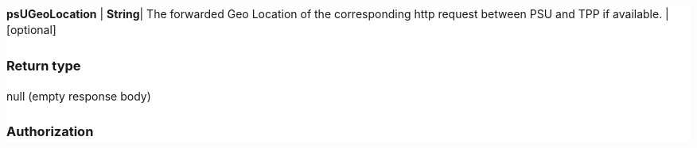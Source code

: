  **psUGeoLocation** | **String**| The forwarded Geo Location of the corresponding http request between PSU and TPP if available.  | [optional]


### Return type

null (empty response body)

### Authorization

